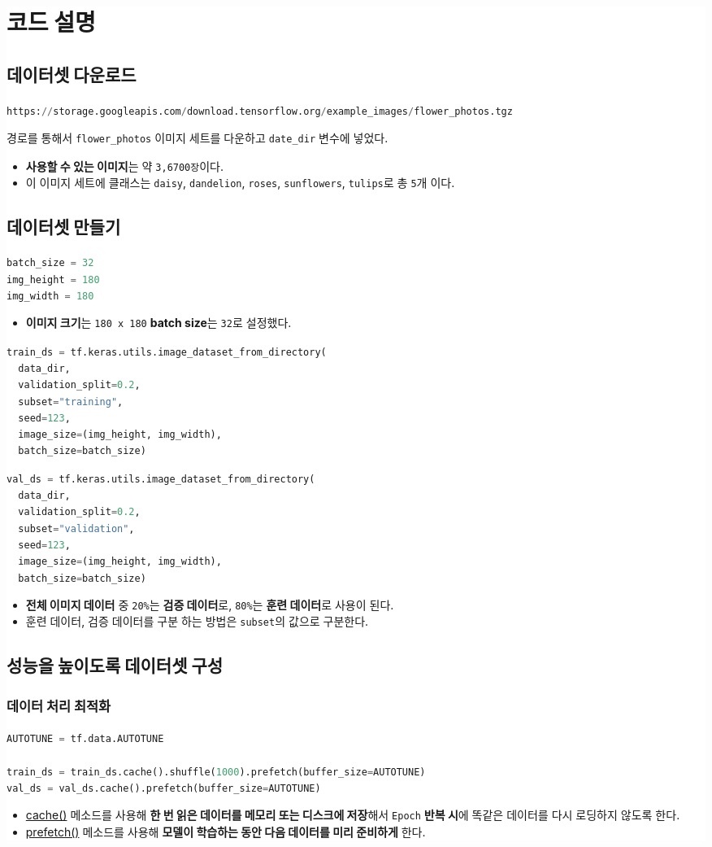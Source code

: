 # 코드 설명

## 데이터셋 다운로드
```python
https://storage.googleapis.com/download.tensorflow.org/example_images/flower_photos.tgz
```
경로를 통해서 ``flower_photos`` 이미지 세트를 다운하고 ``date_dir`` 변수에 넣었다.
- **사용할 수 있는 이미지**는 약 ``3,6700장``이다.
- 이 이미지 세트에 클래스는 ``daisy``, ``dandelion``, ``roses``, ``sunflowers``, ``tulips``로 총 ``5``개 이다.

## 데이터셋 만들기
```python
batch_size = 32
img_height = 180
img_width = 180
```
- **이미지 크기**는 ``180 x 180`` **batch size**는 ``32``로 설정했다.

```python
train_ds = tf.keras.utils.image_dataset_from_directory(
  data_dir,
  validation_split=0.2,
  subset="training",
  seed=123,
  image_size=(img_height, img_width),
  batch_size=batch_size)
```
```python
val_ds = tf.keras.utils.image_dataset_from_directory(
  data_dir,
  validation_split=0.2,
  subset="validation",
  seed=123,
  image_size=(img_height, img_width),
  batch_size=batch_size)
```
- **전체 이미지 데이터** 중 ``20%``는 **검증 데이터**로, ``80%``는 **훈련 데이터**로 사용이 된다.
- 훈련 데이터, 검증 데이터를 구분 하는 방법은 ``subset``의 값으로 구분한다.

## 성능을 높이도록 데이터셋 구성
### 데이터 처리 최적화
```python
AUTOTUNE = tf.data.AUTOTUNE

train_ds = train_ds.cache().shuffle(1000).prefetch(buffer_size=AUTOTUNE)
val_ds = val_ds.cache().prefetch(buffer_size=AUTOTUNE)
```
- [cache()](https://github.com/GUBBIB/MachineLearningBasics_TensorFlow/blob/main/Doc/Dataset/Cache().md) 메소드를 사용해 **한 번 읽은 데이터를 메모리 또는 디스크에 저장**해서 ``Epoch`` **반복 시**에 똑같은 데이터를 다시 로딩하지 않도록 한다.
- [prefetch()](https://github.com/GUBBIB/MachineLearningBasics_TensorFlow/blob/main/Doc/Dataset/Prefetch().md) 메소드를 사용해 **모델이 학습하는 동안 다음 데이터를 미리 준비하게** 한다.
